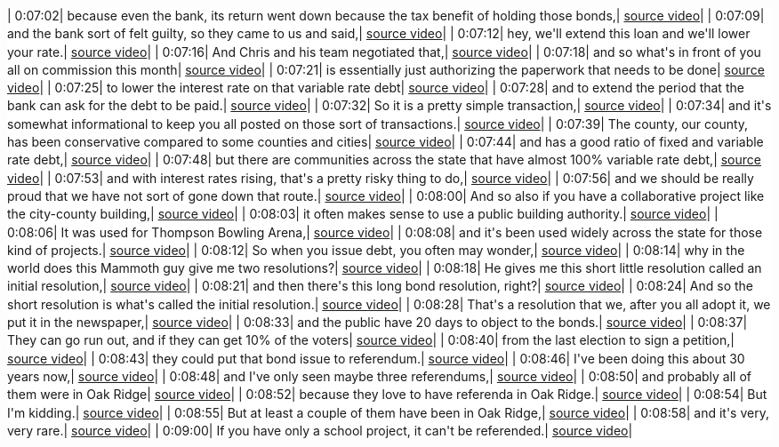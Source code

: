 | 0:07:02| because even the bank, its return went down because the tax benefit of holding those bonds,| [source video](https://archive.org/details/CoComWS180618ChairmansBriefing?start=422)|
| 0:07:09| and the bank sort of felt guilty, so they came to us and said,| [source video](https://archive.org/details/CoComWS180618ChairmansBriefing?start=429)|
| 0:07:12| hey, we'll extend this loan and we'll lower your rate.| [source video](https://archive.org/details/CoComWS180618ChairmansBriefing?start=432)|
| 0:07:16| And Chris and his team negotiated that,| [source video](https://archive.org/details/CoComWS180618ChairmansBriefing?start=436)|
| 0:07:18| and so what's in front of you all on commission this month| [source video](https://archive.org/details/CoComWS180618ChairmansBriefing?start=438)|
| 0:07:21| is essentially just authorizing the paperwork that needs to be done| [source video](https://archive.org/details/CoComWS180618ChairmansBriefing?start=441)|
| 0:07:25| to lower the interest rate on that variable rate debt| [source video](https://archive.org/details/CoComWS180618ChairmansBriefing?start=445)|
| 0:07:28| and to extend the period that the bank can ask for the debt to be paid.| [source video](https://archive.org/details/CoComWS180618ChairmansBriefing?start=448)|
| 0:07:32| So it is a pretty simple transaction,| [source video](https://archive.org/details/CoComWS180618ChairmansBriefing?start=452)|
| 0:07:34| and it's somewhat informational to keep you all posted on those sort of transactions.| [source video](https://archive.org/details/CoComWS180618ChairmansBriefing?start=454)|
| 0:07:39| The county, our county, has been conservative compared to some counties and cities| [source video](https://archive.org/details/CoComWS180618ChairmansBriefing?start=459)|
| 0:07:44| and has a good ratio of fixed and variable rate debt,| [source video](https://archive.org/details/CoComWS180618ChairmansBriefing?start=464)|
| 0:07:48| but there are communities across the state that have almost 100% variable rate debt,| [source video](https://archive.org/details/CoComWS180618ChairmansBriefing?start=468)|
| 0:07:53| and with interest rates rising, that's a pretty risky thing to do,| [source video](https://archive.org/details/CoComWS180618ChairmansBriefing?start=473)|
| 0:07:56| and we should be really proud that we have not sort of gone down that route.| [source video](https://archive.org/details/CoComWS180618ChairmansBriefing?start=476)|
| 0:08:00| And so also if you have a collaborative project like the city-county building,| [source video](https://archive.org/details/CoComWS180618ChairmansBriefing?start=480)|
| 0:08:03| it often makes sense to use a public building authority.| [source video](https://archive.org/details/CoComWS180618ChairmansBriefing?start=483)|
| 0:08:06| It was used for Thompson Bowling Arena,| [source video](https://archive.org/details/CoComWS180618ChairmansBriefing?start=486)|
| 0:08:08| and it's been used widely across the state for those kind of projects.| [source video](https://archive.org/details/CoComWS180618ChairmansBriefing?start=488)|
| 0:08:12| So when you issue debt, you often may wonder,| [source video](https://archive.org/details/CoComWS180618ChairmansBriefing?start=492)|
| 0:08:14| why in the world does this Mammoth guy give me two resolutions?| [source video](https://archive.org/details/CoComWS180618ChairmansBriefing?start=494)|
| 0:08:18| He gives me this short little resolution called an initial resolution,| [source video](https://archive.org/details/CoComWS180618ChairmansBriefing?start=498)|
| 0:08:21| and then there's this long bond resolution, right?| [source video](https://archive.org/details/CoComWS180618ChairmansBriefing?start=501)|
| 0:08:24| And so the short resolution is what's called the initial resolution.| [source video](https://archive.org/details/CoComWS180618ChairmansBriefing?start=504)|
| 0:08:28| That's a resolution that we, after you all adopt it, we put it in the newspaper,| [source video](https://archive.org/details/CoComWS180618ChairmansBriefing?start=508)|
| 0:08:33| and the public have 20 days to object to the bonds.| [source video](https://archive.org/details/CoComWS180618ChairmansBriefing?start=513)|
| 0:08:37| They can go run out, and if they can get 10% of the voters| [source video](https://archive.org/details/CoComWS180618ChairmansBriefing?start=517)|
| 0:08:40| from the last election to sign a petition,| [source video](https://archive.org/details/CoComWS180618ChairmansBriefing?start=520)|
| 0:08:43| they could put that bond issue to referendum.| [source video](https://archive.org/details/CoComWS180618ChairmansBriefing?start=523)|
| 0:08:46| I've been doing this about 30 years now,| [source video](https://archive.org/details/CoComWS180618ChairmansBriefing?start=526)|
| 0:08:48| and I've only seen maybe three referendums,| [source video](https://archive.org/details/CoComWS180618ChairmansBriefing?start=528)|
| 0:08:50| and probably all of them were in Oak Ridge| [source video](https://archive.org/details/CoComWS180618ChairmansBriefing?start=530)|
| 0:08:52| because they love to have referenda in Oak Ridge.| [source video](https://archive.org/details/CoComWS180618ChairmansBriefing?start=532)|
| 0:08:54| But I'm kidding.| [source video](https://archive.org/details/CoComWS180618ChairmansBriefing?start=534)|
| 0:08:55| But at least a couple of them have been in Oak Ridge,| [source video](https://archive.org/details/CoComWS180618ChairmansBriefing?start=535)|
| 0:08:58| and it's very, very rare.| [source video](https://archive.org/details/CoComWS180618ChairmansBriefing?start=538)|
| 0:09:00| If you have only a school project, it can't be referended.| [source video](https://archive.org/details/CoComWS180618ChairmansBriefing?start=540)|
